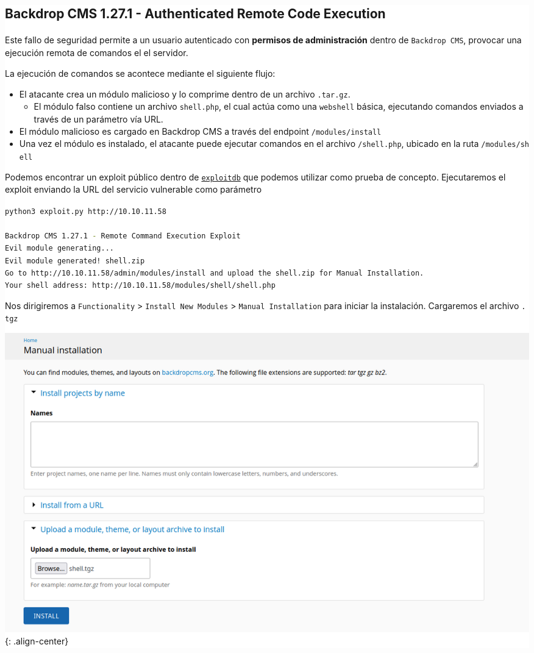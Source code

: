 
## Backdrop CMS 1.27.1 - Authenticated Remote Code Execution

Este fallo de seguridad permite a un usuario autenticado con **permisos de administración** dentro de `Backdrop CMS`, provocar una ejecución remota de comandos el el servidor.

La ejecución de comandos se acontece mediante el siguiente flujo:

- El atacante crea un módulo malicioso y lo comprime dentro de un archivo `.tar.gz`.
	- El módulo falso contiene un archivo `shell.php`, el cual actúa como una `webshell` básica, ejecutando comandos enviados a través de un parámetro vía URL.
- El módulo malicioso es cargado en Backdrop CMS a través del endpoint `/modules/install`
- Una vez el módulo es instalado, el atacante puede ejecutar comandos en el archivo `/shell.php`, ubicado en la ruta `/modules/shell`

Podemos encontrar un exploit público dentro de [`exploitdb`](https://www.exploit-db.com/exploits/52021) que podemos utilizar como prueba de concepto. Ejecutaremos el exploit enviando la URL del servicio vulnerable como parámetro

~~~ bash
python3 exploit.py http://10.10.11.58

Backdrop CMS 1.27.1 - Remote Command Execution Exploit
Evil module generating...
Evil module generated! shell.zip
Go to http://10.10.11.58/admin/modules/install and upload the shell.zip for Manual Installation.
Your shell address: http://10.10.11.58/modules/shell/shell.php
~~~

Nos dirigiremos a `Functionality` > `Install New Modules` > `Manual Installation` para iniciar la instalación. Cargaremos el archivo `.tgz`

![image-center](/assets/images/posts/dog-backdrop-rce.png)
{: .align-center}
